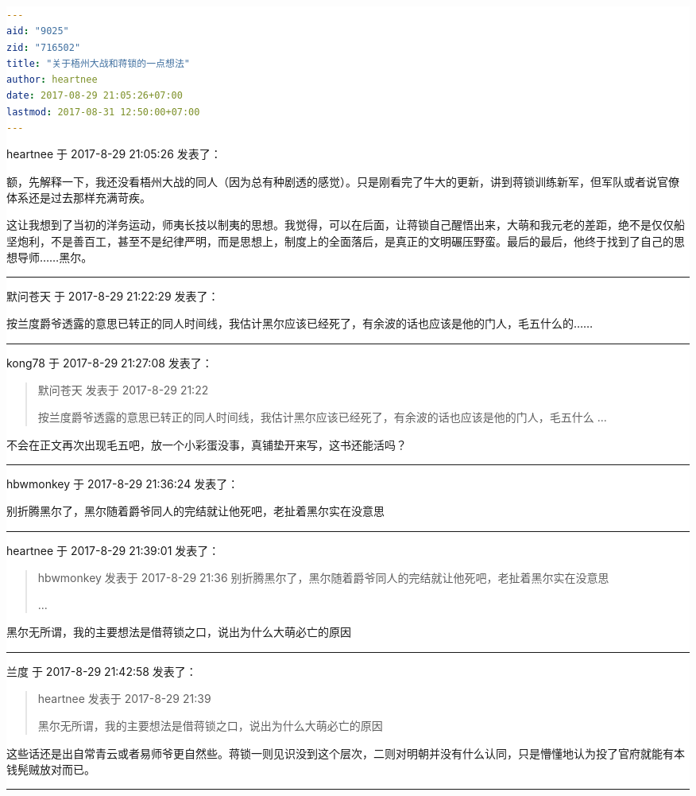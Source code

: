 ```yaml
---
aid: "9025"
zid: "716502"
title: "关于梧州大战和蒋锁的一点想法"
author: heartnee
date: 2017-08-29 21:05:26+07:00
lastmod: 2017-08-31 12:50:00+07:00
---
```


heartnee 于 2017-8-29 21:05:26 发表了：

额，先解释一下，我还没看梧州大战的同人（因为总有种剧透的感觉）。只是刚看完了牛大的更新，讲到蒋锁训练新军，但军队或者说官僚体系还是过去那样充满苛疾。

这让我想到了当初的洋务运动，师夷长技以制夷的思想。我觉得，可以在后面，让蒋锁自己醒悟出来，大萌和我元老的差距，绝不是仅仅船坚炮利，不是善百工，甚至不是纪律严明，而是思想上，制度上的全面落后，是真正的文明碾压野蛮。最后的最后，他终于找到了自己的思想导师……黑尔。

---

默问苍天 于 2017-8-29 21:22:29 发表了：

按兰度爵爷透露的意思已转正的同人时间线，我估计黑尔应该已经死了，有余波的话也应该是他的门人，毛五什么的……

---

kong78 于 2017-8-29 21:27:08 发表了：

> 默问苍天 发表于 2017-8-29 21:22
>
> 按兰度爵爷透露的意思已转正的同人时间线，我估计黑尔应该已经死了，有余波的话也应该是他的门人，毛五什么 ...

不会在正文再次出现毛五吧，放一个小彩蛋没事，真铺垫开来写，这书还能活吗？

---

hbwmonkey 于 2017-8-29 21:36:24 发表了：

别折腾黑尔了，黑尔随着爵爷同人的完结就让他死吧，老扯着黑尔实在没意思

---

heartnee 于 2017-8-29 21:39:01 发表了：

> hbwmonkey 发表于 2017-8-29 21:36 别折腾黑尔了，黑尔随着爵爷同人的完结就让他死吧，老扯着黑尔实在没意思
>
> ...

黑尔无所谓，我的主要想法是借蒋锁之口，说出为什么大萌必亡的原因

---

兰度 于 2017-8-29 21:42:58 发表了：

> heartnee 发表于 2017-8-29 21:39
>
> 黑尔无所谓，我的主要想法是借蒋锁之口，说出为什么大萌必亡的原因

这些话还是出自常青云或者易师爷更自然些。蒋锁一则见识没到这个层次，二则对明朝并没有什么认同，只是懵懂地认为投了官府就能有本钱髡贼放对而已。

---